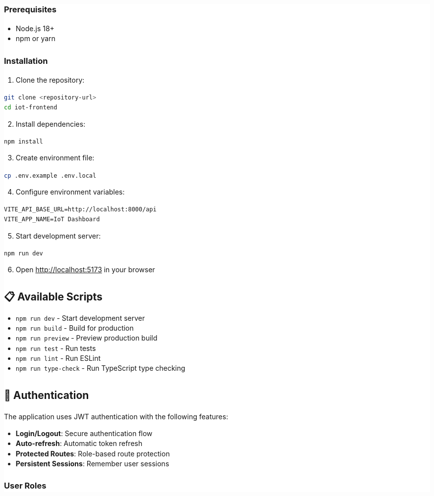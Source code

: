 ### Prerequisites

- Node.js 18+ 
- npm or yarn

### Installation

1. Clone the repository:
```bash
git clone <repository-url>
cd iot-frontend
```

2. Install dependencies:
```bash
npm install
```

3. Create environment file:
```bash
cp .env.example .env.local
```

4. Configure environment variables:
```env
VITE_API_BASE_URL=http://localhost:8000/api
VITE_APP_NAME=IoT Dashboard
```

5. Start development server:
```bash
npm run dev
```

6. Open [http://localhost:5173](http://localhost:5173) in your browser

## 📋 Available Scripts

- `npm run dev` - Start development server
- `npm run build` - Build for production
- `npm run preview` - Preview production build
- `npm run test` - Run tests
- `npm run lint` - Run ESLint
- `npm run type-check` - Run TypeScript type checking

## 🔐 Authentication

The application uses JWT authentication with the following features:

- **Login/Logout**: Secure authentication flow
- **Auto-refresh**: Automatic token refresh
- **Protected Routes**: Role-based route protection
- **Persistent Sessions**: Remember user sessions

### User Roles
